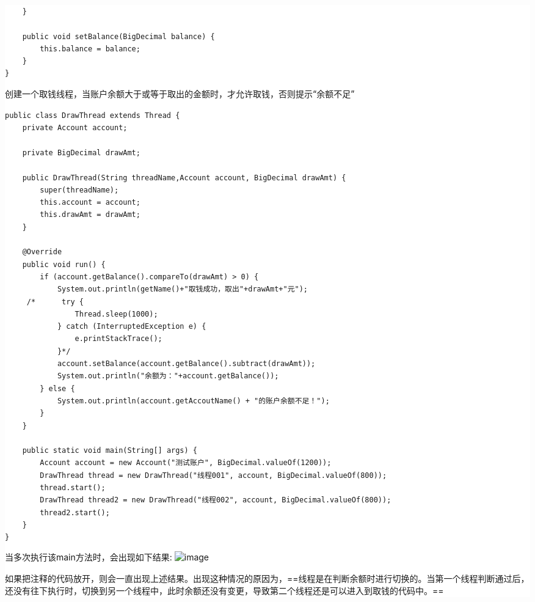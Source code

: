 ```
    }

    public void setBalance(BigDecimal balance) {
        this.balance = balance;
    }
}
```
创建一个取钱线程，当账户余额大于或等于取出的金额时，才允许取钱，否则提示“余额不足”

```
public class DrawThread extends Thread {
    private Account account;

    private BigDecimal drawAmt;

    public DrawThread(String threadName,Account account, BigDecimal drawAmt) {
        super(threadName);
        this.account = account;
        this.drawAmt = drawAmt;
    }

    @Override
    public void run() {
        if (account.getBalance().compareTo(drawAmt) > 0) {
            System.out.println(getName()+"取钱成功，取出"+drawAmt+"元");
     /*      try {
                Thread.sleep(1000);
            } catch (InterruptedException e) {
                e.printStackTrace();
            }*/ 
            account.setBalance(account.getBalance().subtract(drawAmt));
            System.out.println("余额为："+account.getBalance());
        } else {
            System.out.println(account.getAccoutName() + "的账户余额不足！");
        }
    }

    public static void main(String[] args) {
        Account account = new Account("测试账户", BigDecimal.valueOf(1200));
        DrawThread thread = new DrawThread("线程001", account, BigDecimal.valueOf(800));
        thread.start();
        DrawThread thread2 = new DrawThread("线程002", account, BigDecimal.valueOf(800));
        thread2.start();
    }
}
```

当多次执行该main方法时，会出现如下结果:
![image](http://note.youdao.com/yws/public/resource/c32159b2637b7b8d4c89339b6b17e598/xmlnote/74BD439575394B4CB358755BCF86378A/4226)

如果把注释的代码放开，则会一直出现上述结果。出现这种情况的原因为，==线程是在判断余额时进行切换的。当第一个线程判断通过后，还没有往下执行时，切换到另一个线程中，此时余额还没有变更，导致第二个线程还是可以进入到取钱的代码中。==
